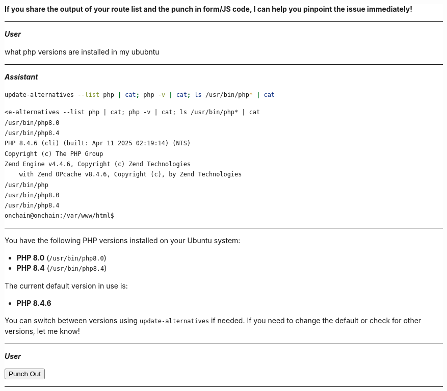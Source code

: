 **If you share the output of your route list and the punch in form/JS code, I can help you pinpoint the issue immediately!**

---

_**User**_

what php versions are installed in my ububntu

---

_**Assistant**_

```bash
update-alternatives --list php | cat; php -v | cat; ls /usr/bin/php* | cat
```

```
<e-alternatives --list php | cat; php -v | cat; ls /usr/bin/php* | cat
/usr/bin/php8.0
/usr/bin/php8.4
PHP 8.4.6 (cli) (built: Apr 11 2025 02:19:14) (NTS)
Copyright (c) The PHP Group
Zend Engine v4.4.6, Copyright (c) Zend Technologies
    with Zend OPcache v8.4.6, Copyright (c), by Zend Technologies
/usr/bin/php
/usr/bin/php8.0
/usr/bin/php8.4
onchain@onchain:/var/www/html$
```

---

You have the following PHP versions installed on your Ubuntu system:

- **PHP 8.0** (`/usr/bin/php8.0`)
- **PHP 8.4** (`/usr/bin/php8.4`)

The current default version in use is:
- **PHP 8.4.6**

You can switch between versions using `update-alternatives` if needed. If you need to change the default or check for other versions, let me know!

---

_**User**_

<form method="post" action="https://onchain.com.bd/attendance_by_employee/3" accept-charset="utf-8">
                                <input type="hidden" name="_token" value="tdENxhxu2tVmQD2mdIPAT2BPEvLbJfpnqogmNi94">                                <input type="hidden" value="12:30PM" id="punch_in" name="office_punch_in">
                                <input type="hidden" value="18:30PM" id="punch_out" name="office_punch_out">
                                <input type="hidden" value="" id="in_out" name="in_out_value">
                                                                <button type="submit" class="btn btn-danger btn-rounded btn-md m-1 text-right float-right"><i class="i-Arrow-DowninCircle text-white mr-2"></i>
                                    Punch Out</button>
                                                            </form>

---